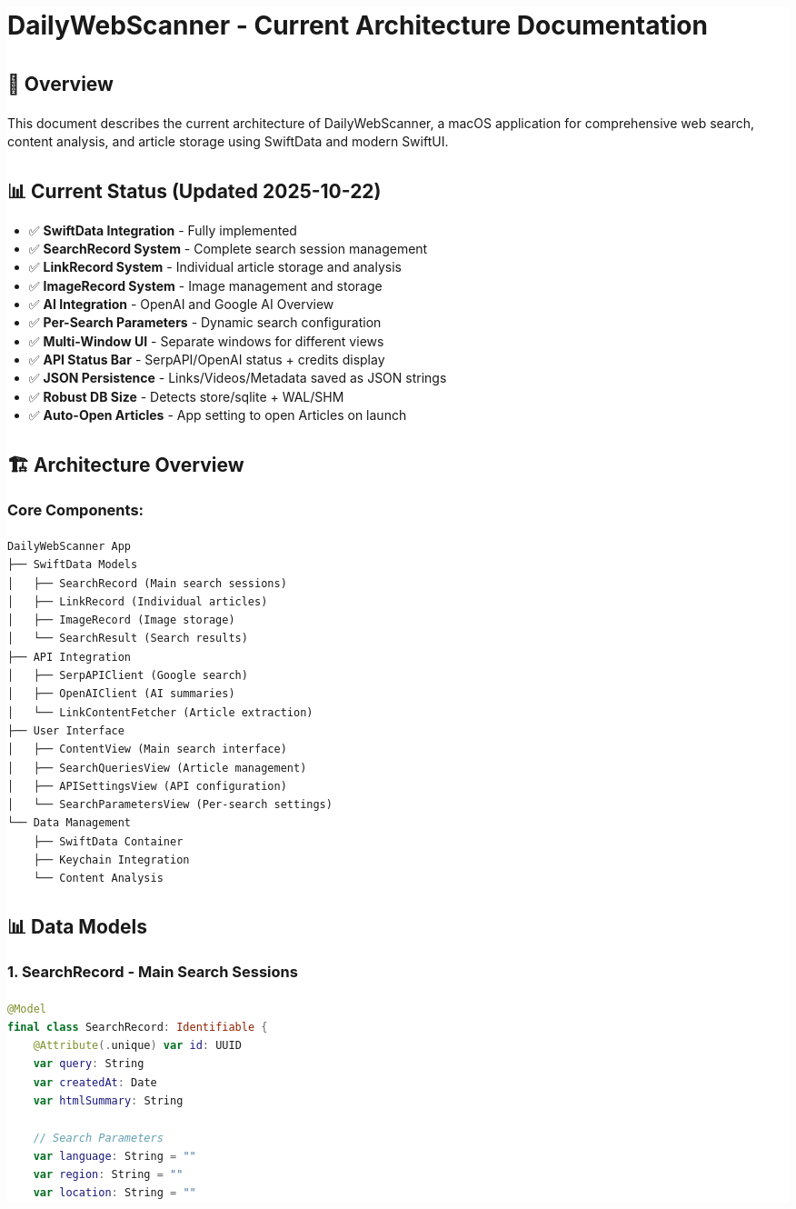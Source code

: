 # DailyWebScanner - Current Architecture Documentation

## 🎯 Overview

This document describes the current architecture of DailyWebScanner, a macOS application for comprehensive web search, content analysis, and article storage using SwiftData and modern SwiftUI.

## 📊 Current Status (Updated 2025-10-22)
- ✅ **SwiftData Integration** - Fully implemented
- ✅ **SearchRecord System** - Complete search session management
- ✅ **LinkRecord System** - Individual article storage and analysis
- ✅ **ImageRecord System** - Image management and storage
- ✅ **AI Integration** - OpenAI and Google AI Overview
- ✅ **Per-Search Parameters** - Dynamic search configuration
- ✅ **Multi-Window UI** - Separate windows for different views
- ✅ **API Status Bar** - SerpAPI/OpenAI status + credits display
- ✅ **JSON Persistence** - Links/Videos/Metadata saved as JSON strings
- ✅ **Robust DB Size** - Detects store/sqlite + WAL/SHM
- ✅ **Auto-Open Articles** - App setting to open Articles on launch

## 🏗️ Architecture Overview

### **Core Components:**
```
DailyWebScanner App
├── SwiftData Models
│   ├── SearchRecord (Main search sessions)
│   ├── LinkRecord (Individual articles)
│   ├── ImageRecord (Image storage)
│   └── SearchResult (Search results)
├── API Integration
│   ├── SerpAPIClient (Google search)
│   ├── OpenAIClient (AI summaries)
│   └── LinkContentFetcher (Article extraction)
├── User Interface
│   ├── ContentView (Main search interface)
│   ├── SearchQueriesView (Article management)
│   ├── APISettingsView (API configuration)
│   └── SearchParametersView (Per-search settings)
└── Data Management
    ├── SwiftData Container
    ├── Keychain Integration
    └── Content Analysis
```

## 📊 Data Models

### **1. SearchRecord - Main Search Sessions**
```swift
@Model
final class SearchRecord: Identifiable {
    @Attribute(.unique) var id: UUID
    var query: String
    var createdAt: Date
    var htmlSummary: String
    
    // Search Parameters
    var language: String = ""
    var region: String = ""
    var location: String = ""
```